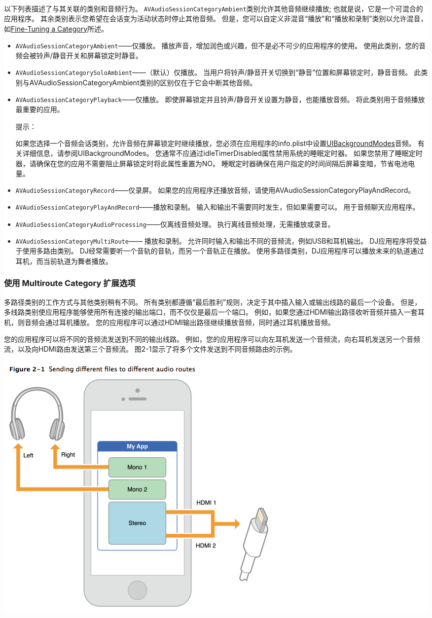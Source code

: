 以下列表描述了与其关联的类别和音频行为。 ``AVAudioSessionCategoryAmbient``类别允许其他音频继续播放; 也就是说，它是一个可混合的应用程序。 其余类别表示您希望在会话变为活动状态时停止其他音频。 但是，您可以自定义非混音“播放”和“播放和录制”类别以允许混音，如[Fine-Tuning a Category](https://developer.apple.com/library/content/documentation/Audio/Conceptual/AudioSessionProgrammingGuide/AudioSessionBasics/AudioSessionBasics.html#//apple_ref/doc/uid/TP40007875-CH3-SW8)所述。

* `AVAudioSessionCategoryAmbient`——仅播放。 播放声音，增加润色或兴趣，但不是必不可少的应用程序的使用。 使用此类别，您的音频会被铃声/静音开关和屏幕锁定时静音。
* `AVAudioSessionCategorySoloAmbient`——（默认）仅播放。 当用户将铃声/静音开关切换到“静音”位置和屏幕锁定时，静音音频。 此类别与AVAudioSessionCategoryAmbient类别的区别仅在于它会中断其他音频。
* `AVAudioSessionCategoryPlayback`——仅播放。 即使屏幕锁定并且铃声/静音开关设置为静音，也能播放音频。 将此类别用于音频播放最重要的应用。

	提示：
	
	如果您选择一个音频会话类别，允许音频在屏幕锁定时继续播放，您必须在应用程序的info.plist中设置[UIBackgroundModes](https://developer.apple.com/library/content/documentation/General/Reference/InfoPlistKeyReference/Articles/iPhoneOSKeys.html#//apple_ref/doc/plist/info/UIBackgroundModes)音频。 有关详细信息，请参阅UIBackgroundModes。 您通常不应通过idleTimerDisabled属性禁用系统的睡眠定时器。 如果您禁用了睡眠定时器，请确保在您的应用不需要阻止屏幕锁定时将此属性重置为NO。 睡眠定时器确保在用户指定的时间间隔后屏幕变暗，节省电池电量。
	
* `AVAudioSessionCategoryRecord`——仅录屏。 如果您的应用程序还播放音频，请使用AVAudioSessionCategoryPlayAndRecord。
* `AVAudioSessionCategoryPlayAndRecord`——播放和录制。 输入和输出不需要同时发生，但如果需要可以。 用于音频聊天应用程序。
* `AVAudioSessionCategoryAudioProcessing`——仅离线音频处理。 执行离线音频处理，无需播放或录音。
* `AVAudioSessionCategoryMultiRoute`——
播放和录制。 允许同时输入和输出不同的音频流，例如USB和耳机输出。 DJ应用程序将受益于使用多路由类别。 DJ经常需要听一个音轨的音轨，而另一个音轨正在播放。 使用多路径类别，DJ应用程序可以播放未来的轨道通过耳机，而当前轨道为舞者播放。

### 使用 Multiroute Category 扩展选项

多路径类别的工作方式与其他类别稍有不同。 所有类别都遵循“最后胜利”规则，决定于其中插入输入或输出线路的最后一个设备。 但是，多线路类别使应用程序能够使用所有连接的输出端口，而不仅仅是最后一个端口。 例如，如果您通过HDMI输出路径收听音频并插入一套耳机，则音频会通过耳机播放。 您的应用程序可以通过HDMI输出路径继续播放音频，同时通过耳机播放音频。

您的应用程序可以将不同的音频流发送到不同的输出线路。 例如，您的应用程序可以向左耳机发送一个音频流，向右耳机发送另一个音频流，以及向HDMI路由发送第三个音频流。 图2-1显示了将多个文件发送到不同音频路由的示例。

![](../../images/project/ios-avaudiosession-guide/avaudiosession_guide_03.png)
